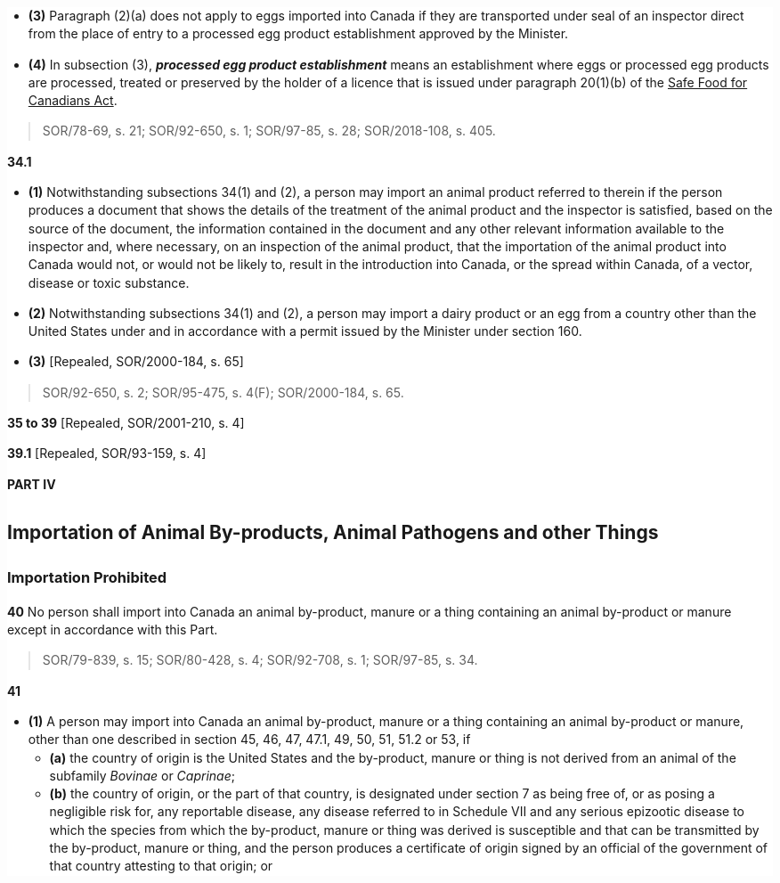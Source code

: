 - **(3)** Paragraph (2)(a) does not apply to eggs imported into Canada if they are transported under seal of an inspector direct from the place of entry to a processed egg product establishment approved by the Minister.

- **(4)** In subsection (3), ***processed egg product establishment*** means an establishment where eggs or processed egg products are processed, treated or preserved by the holder of a licence that is issued under paragraph 20(1)(b) of the [Safe Food for Canadians Act](/en/Acts/Statutes%20of%20Canada/2012/c.%2024.md).
> SOR/78-69, s. 21; SOR/92-650, s. 1; SOR/97-85, s. 28; SOR/2018-108, s. 405.




**34.1** 

- **(1)** Notwithstanding subsections 34(1) and (2), a person may import an animal product referred to therein if the person produces a document that shows the details of the treatment of the animal product and the inspector is satisfied, based on the source of the document, the information contained in the document and any other relevant information available to the inspector and, where necessary, on an inspection of the animal product, that the importation of the animal product into Canada would not, or would not be likely to, result in the introduction into Canada, or the spread within Canada, of a vector, disease or toxic substance.

- **(2)** Notwithstanding subsections 34(1) and (2), a person may import a dairy product or an egg from a country other than the United States under and in accordance with a permit issued by the Minister under section 160.

- **(3)** [Repealed, SOR/2000-184, s. 65]
> SOR/92-650, s. 2; SOR/95-475, s. 4(F); SOR/2000-184, s. 65.




**35 to 39** [Repealed, SOR/2001-210, s. 4]



**39.1** [Repealed, SOR/93-159, s. 4]




**PART IV** 
## Importation of Animal By-products, Animal Pathogens and other Things



### Importation Prohibited


**40** No person shall import into Canada an animal by-product, manure or a thing containing an animal by-product or manure except in accordance with this Part.
> SOR/79-839, s. 15; SOR/80-428, s. 4; SOR/92-708, s. 1; SOR/97-85, s. 34.




**41** 

- **(1)** A person may import into Canada an animal by-product, manure or a thing containing an animal by-product or manure, other than one described in section 45, 46, 47, 47.1, 49, 50, 51, 51.2 or 53, if
	- **(a)** the country of origin is the United States and the by-product, manure or thing is not derived from an animal of the subfamily *Bovinae* or *Caprinae*;
	- **(b)** the country of origin, or the part of that country, is designated under section 7 as being free of, or as posing a negligible risk for, any reportable disease, any disease referred to in Schedule VII and any serious epizootic disease to which the species from which the by-product, manure or thing was derived is susceptible and that can be transmitted by the by-product, manure or thing, and the person produces a certificate of origin signed by an official of the government of that country attesting to that origin; or